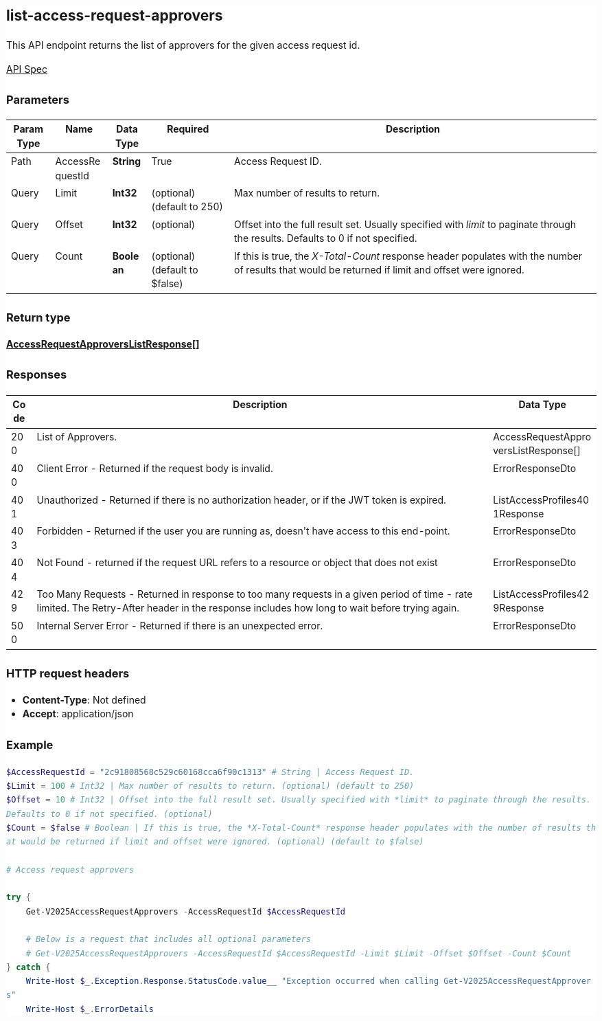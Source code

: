 ## list-access-request-approvers
This API endpoint returns the list of approvers for the given access request id.


[API Spec](https://developer.sailpoint.com/docs/api/v2025/list-access-request-approvers)

### Parameters 
Param Type | Name | Data Type | Required  | Description
------------- | ------------- | ------------- | ------------- | ------------- 
Path   | AccessRequestId | **String** | True  | Access Request ID.
  Query | Limit | **Int32** |   (optional) (default to 250) | Max number of results to return.
  Query | Offset | **Int32** |   (optional) | Offset into the full result set. Usually specified with *limit* to paginate through the results. Defaults to 0 if not specified.
  Query | Count | **Boolean** |   (optional) (default to $false) | If this is true, the *X-Total-Count* response header populates with the number of results that would be returned if limit and offset were ignored.

### Return type
[**AccessRequestApproversListResponse[]**](../models/access-request-approvers-list-response)

### Responses
Code | Description  | Data Type
------------- | ------------- | -------------
200 | List of Approvers. | AccessRequestApproversListResponse[]
400 | Client Error - Returned if the request body is invalid. | ErrorResponseDto
401 | Unauthorized - Returned if there is no authorization header, or if the JWT token is expired. | ListAccessProfiles401Response
403 | Forbidden - Returned if the user you are running as, doesn&#39;t have access to this end-point. | ErrorResponseDto
404 | Not Found - returned if the request URL refers to a resource or object that does not exist | ErrorResponseDto
429 | Too Many Requests - Returned in response to too many requests in a given period of time - rate limited. The Retry-After header in the response includes how long to wait before trying again. | ListAccessProfiles429Response
500 | Internal Server Error - Returned if there is an unexpected error. | ErrorResponseDto

### HTTP request headers
- **Content-Type**: Not defined
- **Accept**: application/json

### Example
```powershell
$AccessRequestId = "2c91808568c529c60168cca6f90c1313" # String | Access Request ID.
$Limit = 100 # Int32 | Max number of results to return. (optional) (default to 250)
$Offset = 10 # Int32 | Offset into the full result set. Usually specified with *limit* to paginate through the results. Defaults to 0 if not specified. (optional)
$Count = $false # Boolean | If this is true, the *X-Total-Count* response header populates with the number of results that would be returned if limit and offset were ignored. (optional) (default to $false)

# Access request approvers

try {
    Get-V2025AccessRequestApprovers -AccessRequestId $AccessRequestId 
    
    # Below is a request that includes all optional parameters
    # Get-V2025AccessRequestApprovers -AccessRequestId $AccessRequestId -Limit $Limit -Offset $Offset -Count $Count  
} catch {
    Write-Host $_.Exception.Response.StatusCode.value__ "Exception occurred when calling Get-V2025AccessRequestApprovers"
    Write-Host $_.ErrorDetails
```